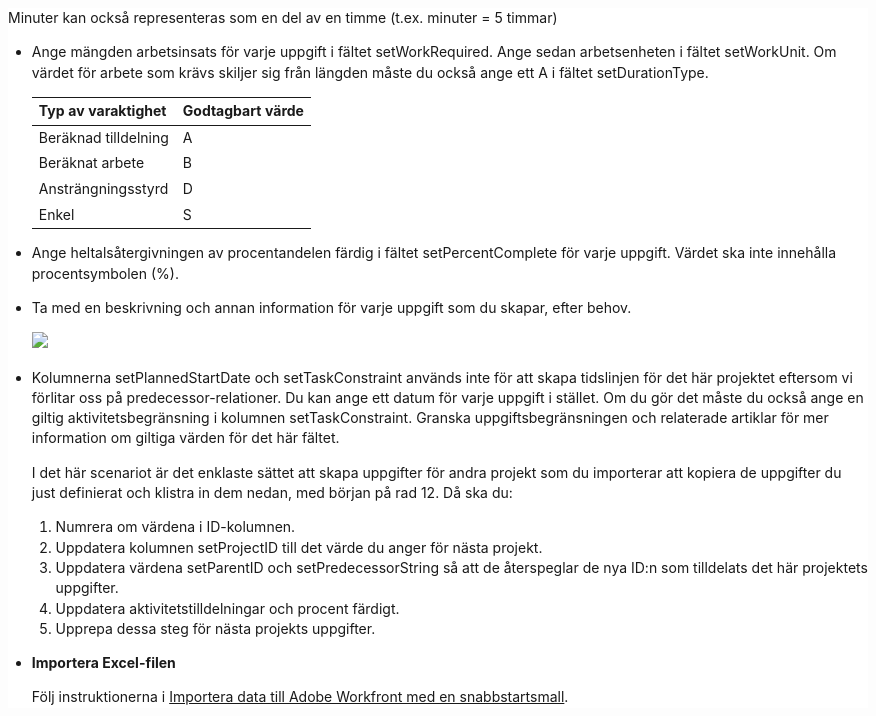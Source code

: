    Minuter kan också representeras som en del av en timme (t.ex. minuter = 5 timmar)

* Ange mängden arbetsinsats för varje uppgift i fältet setWorkRequired. Ange sedan arbetsenheten i fältet setWorkUnit. Om värdet för arbete som krävs skiljer sig från längden måste du också ange ett A i fältet setDurationType.

   | Typ av varaktighet | Godtagbart värde |
   |---|---|
   | Beräknad tilldelning | A |
   | Beräknat arbete | B |
   | Ansträngningsstyrd | D |
   | Enkel | S |

* Ange heltalsåtergivningen av procentandelen färdig i fältet setPercentComplete för varje uppgift. Värdet ska inte innehålla procentsymbolen (%).
* Ta med en beskrivning och annan information för varje uppgift som du skapar, efter behov.

   ![](assets/im5-350x35.png)

* Kolumnerna setPlannedStartDate och setTaskConstraint används inte för att skapa tidslinjen för det här projektet eftersom vi förlitar oss på predecessor-relationer. Du kan ange ett datum för varje uppgift i stället. Om du gör det måste du också ange en giltig aktivitetsbegränsning i kolumnen setTaskConstraint. Granska uppgiftsbegränsningen och relaterade artiklar för mer information om giltiga värden för det här fältet.

   I det här scenariot är det enklaste sättet att skapa uppgifter för andra projekt som du importerar att kopiera de uppgifter du just definierat och klistra in dem nedan, med början på rad 12. Då ska du:

   1. Numrera om värdena i ID-kolumnen.
   1. Uppdatera kolumnen setProjectID till det värde du anger för nästa projekt.
   1. Uppdatera värdena setParentID och setPredecessorString så att de återspeglar de nya ID:n som tilldelats det här projektets uppgifter.
   1. Uppdatera aktivitetstilldelningar och procent färdigt.
   1. Upprepa dessa steg för nästa projekts uppgifter.

* **Importera Excel-filen**

   Följ instruktionerna i [Importera data till Adobe Workfront med en snabbstartsmall](../../../administration-and-setup/manage-workfront/using-kick-starts/import-data-via-kickstarts.md).
